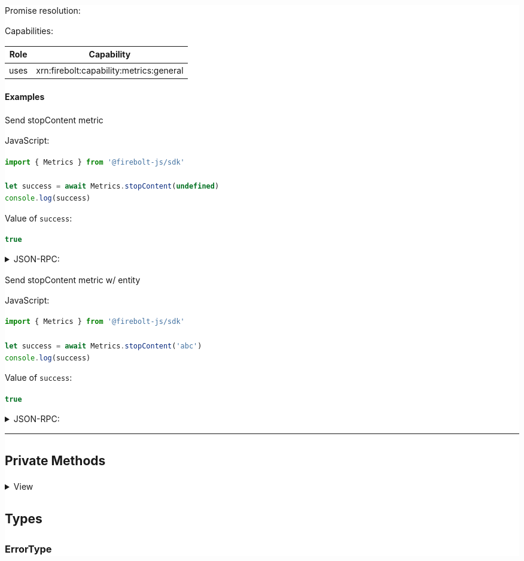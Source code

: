 Promise resolution:

Capabilities:

| Role | Capability                              |
| ---- | --------------------------------------- |
| uses | xrn:firebolt:capability:metrics:general |

#### Examples

Send stopContent metric

JavaScript:

```javascript
import { Metrics } from '@firebolt-js/sdk'

let success = await Metrics.stopContent(undefined)
console.log(success)
```

Value of `success`:

```javascript
true
```

<details markdown="1" ><summary>JSON-RPC:</summary></details>

Send stopContent metric w/ entity

JavaScript:

```javascript
import { Metrics } from '@firebolt-js/sdk'

let success = await Metrics.stopContent('abc')
console.log(success)
```

Value of `success`:

```javascript
true
```

<details markdown="1" ><summary>JSON-RPC:</summary></details>

---

## Private Methods

<details markdown="1"  id="private-methods-details"><summary>View</summary></details>

## Types

### ErrorType
